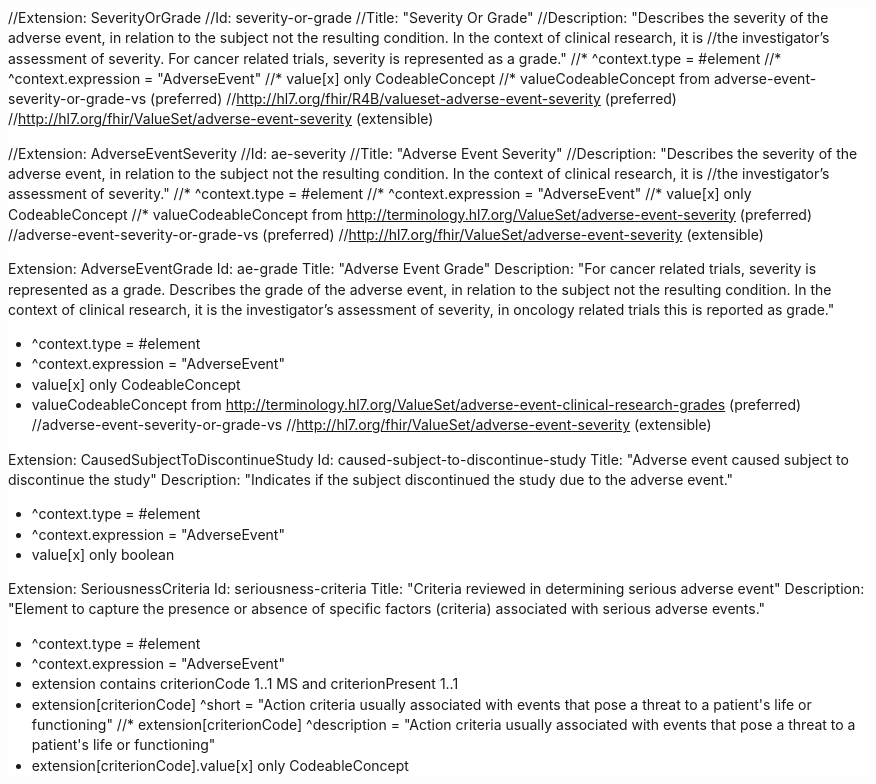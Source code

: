 

//Extension: SeverityOrGrade
//Id: severity-or-grade
//Title: "Severity Or Grade"
//Description: "Describes the severity of the adverse event, in relation to the subject not the resulting condition. In the context of clinical research, it is //the investigator’s assessment of severity. For cancer related trials, severity is represented as a grade."
//* ^context.type = #element
//* ^context.expression = "AdverseEvent"
//* value[x] only CodeableConcept
//* valueCodeableConcept from adverse-event-severity-or-grade-vs (preferred)
//http://hl7.org/fhir/R4B/valueset-adverse-event-severity (preferred)
//http://hl7.org/fhir/ValueSet/adverse-event-severity (extensible)

//Extension: AdverseEventSeverity
//Id: ae-severity
//Title: "Adverse Event Severity"
//Description: "Describes the severity of the adverse event, in relation to the subject not the resulting condition. In the context of clinical research, it is //the investigator’s assessment of severity."
//* ^context.type = #element
//* ^context.expression = "AdverseEvent"
//* value[x] only CodeableConcept
//* valueCodeableConcept from http://terminology.hl7.org/ValueSet/adverse-event-severity (preferred) //adverse-event-severity-or-grade-vs (preferred)
//http://hl7.org/fhir/ValueSet/adverse-event-severity (extensible)

Extension: AdverseEventGrade
Id: ae-grade
Title: "Adverse Event Grade"
Description: "For cancer related trials, severity is represented as a grade. Describes the grade of the adverse event, in relation to the subject not the resulting condition. In the context of clinical research, it is the investigator’s assessment of severity, in oncology related trials this is reported as grade."
* ^context.type = #element
* ^context.expression = "AdverseEvent"
* value[x] only CodeableConcept
* valueCodeableConcept from http://terminology.hl7.org/ValueSet/adverse-event-clinical-research-grades (preferred)
//adverse-event-severity-or-grade-vs 
//http://hl7.org/fhir/ValueSet/adverse-event-severity (extensible)

Extension: CausedSubjectToDiscontinueStudy
Id: caused-subject-to-discontinue-study
Title: "Adverse event caused subject to discontinue the study"
Description: "Indicates if the subject discontinued the study due to the adverse event."
* ^context.type = #element
* ^context.expression = "AdverseEvent"
* value[x] only boolean

Extension: SeriousnessCriteria
Id: seriousness-criteria
Title: "Criteria reviewed in determining serious adverse event"
Description: "Element to capture the presence or absence of specific factors (criteria) associated with serious adverse events."
* ^context.type = #element
* ^context.expression = "AdverseEvent"
* extension contains
    criterionCode 1..1 MS and
    criterionPresent 1..1
* extension[criterionCode] ^short = "Action criteria usually associated with events that pose a threat to a patient's life or functioning"
//* extension[criterionCode] ^description = "Action criteria usually associated with events that pose a threat to a patient's life or functioning"
* extension[criterionCode].value[x] only CodeableConcept